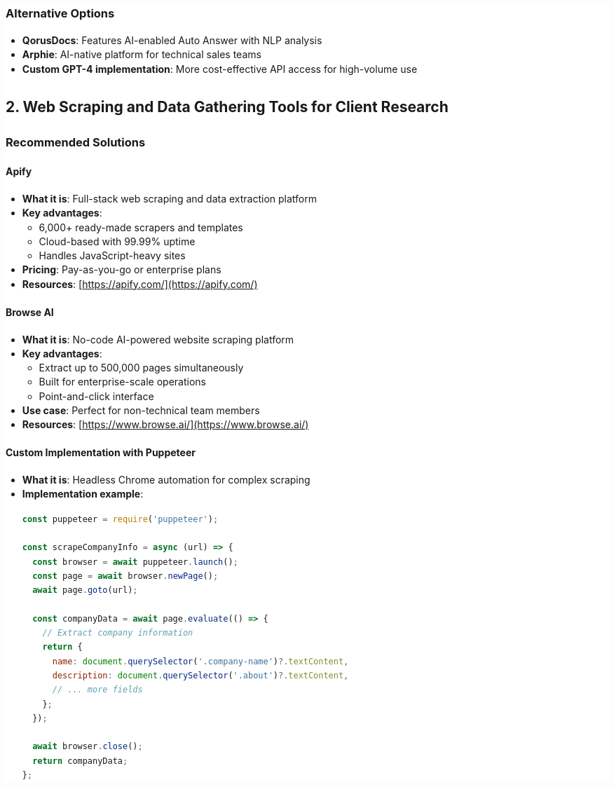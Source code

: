 ### Alternative Options
- **QorusDocs**: Features AI-enabled Auto Answer with NLP analysis
- **Arphie**: AI-native platform for technical sales teams
- **Custom GPT-4 implementation**: More cost-effective API access for high-volume use

## 2. Web Scraping and Data Gathering Tools for Client Research

### Recommended Solutions

#### **Apify**
- **What it is**: Full-stack web scraping and data extraction platform
- **Key advantages**:
  - 6,000+ ready-made scrapers and templates
  - Cloud-based with 99.99% uptime
  - Handles JavaScript-heavy sites
- **Pricing**: Pay-as-you-go or enterprise plans
- **Resources**: [https://apify.com/](https://apify.com/)

#### **Browse AI**
- **What it is**: No-code AI-powered website scraping platform
- **Key advantages**:
  - Extract up to 500,000 pages simultaneously
  - Built for enterprise-scale operations
  - Point-and-click interface
- **Use case**: Perfect for non-technical team members
- **Resources**: [https://www.browse.ai/](https://www.browse.ai/)

#### **Custom Implementation with Puppeteer**
- **What it is**: Headless Chrome automation for complex scraping
- **Implementation example**:
  ```javascript
  const puppeteer = require('puppeteer');
  
  const scrapeCompanyInfo = async (url) => {
    const browser = await puppeteer.launch();
    const page = await browser.newPage();
    await page.goto(url);
    
    const companyData = await page.evaluate(() => {
      // Extract company information
      return {
        name: document.querySelector('.company-name')?.textContent,
        description: document.querySelector('.about')?.textContent,
        // ... more fields
      };
    });
    
    await browser.close();
    return companyData;
  };
  ```

